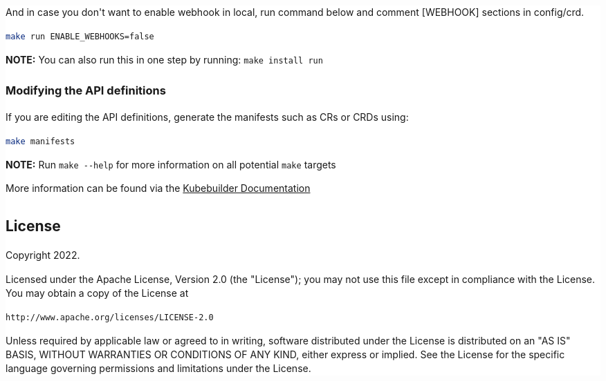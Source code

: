 And in case you don't want to enable webhook in local, run command below and comment [WEBHOOK] sections in config/crd.

```sh
make run ENABLE_WEBHOOKS=false
```

**NOTE:** You can also run this in one step by running: `make install run`

### Modifying the API definitions
If you are editing the API definitions, generate the manifests such as CRs or CRDs using:

```sh
make manifests
```

**NOTE:** Run `make --help` for more information on all potential `make` targets

More information can be found via the [Kubebuilder Documentation](https://book.kubebuilder.io/introduction.html)

## License

Copyright 2022.

Licensed under the Apache License, Version 2.0 (the "License");
you may not use this file except in compliance with the License.
You may obtain a copy of the License at

    http://www.apache.org/licenses/LICENSE-2.0

Unless required by applicable law or agreed to in writing, software
distributed under the License is distributed on an "AS IS" BASIS,
WITHOUT WARRANTIES OR CONDITIONS OF ANY KIND, either express or implied.
See the License for the specific language governing permissions and
limitations under the License.

